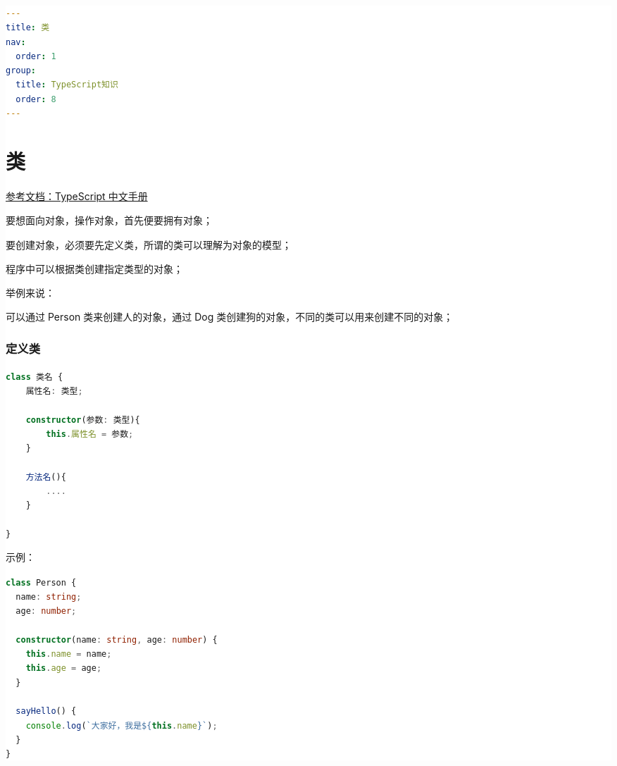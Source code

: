 ```yaml
---
title: 类
nav:
  order: 1
group:
  title: TypeScript知识
  order: 8
---
```


# **类**

[参考文档：TypeScript 中文手册](https://typescript.bootcss.com/classes.html)

要想面向对象，操作对象，首先便要拥有对象；

要创建对象，必须要先定义类，所谓的类可以理解为对象的模型；

程序中可以根据类创建指定类型的对象；

举例来说：

可以通过 Person 类来创建人的对象，通过 Dog 类创建狗的对象，不同的类可以用来创建不同的对象；

### 定义类

```typescript
class 类名 {
    属性名: 类型;

    constructor(参数: 类型){
        this.属性名 = 参数;
    }

    方法名(){
        ....
    }

}
```

示例：

```typescript
class Person {
  name: string;
  age: number;

  constructor(name: string, age: number) {
    this.name = name;
    this.age = age;
  }

  sayHello() {
    console.log(`大家好，我是${this.name}`);
  }
}
```
